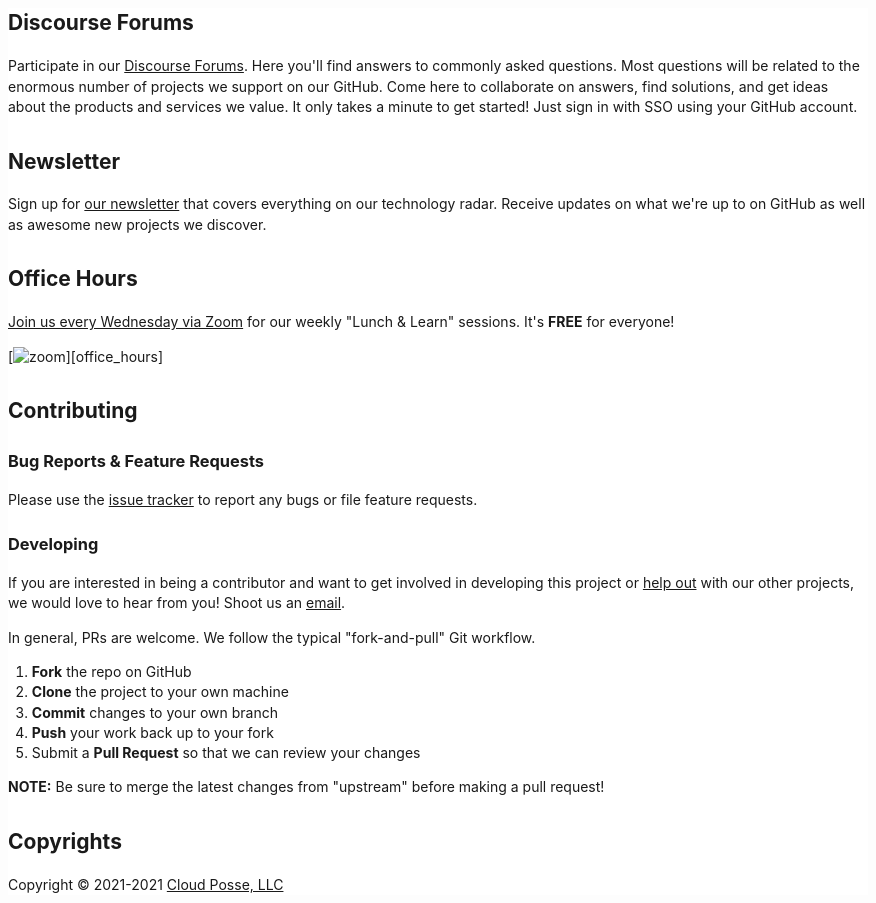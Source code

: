 ## Discourse Forums

Participate in our [Discourse Forums][discourse]. Here you'll find answers to commonly asked questions. Most questions will be related to the enormous number of projects we support on our GitHub. Come here to collaborate on answers, find solutions, and get ideas about the products and services we value. It only takes a minute to get started! Just sign in with SSO using your GitHub account.

## Newsletter

Sign up for [our newsletter][newsletter] that covers everything on our technology radar.  Receive updates on what we're up to on GitHub as well as awesome new projects we discover.

## Office Hours

[Join us every Wednesday via Zoom][office_hours] for our weekly "Lunch & Learn" sessions. It's **FREE** for everyone!

[![zoom](https://img.cloudposse.com/fit-in/200x200/https://cloudposse.com/wp-content/uploads/2019/08/Powered-by-Zoom.png")][office_hours]

## Contributing

### Bug Reports & Feature Requests

Please use the [issue tracker](https://github.com/cloudposse/terraform-provider-awsutils/issues) to report any bugs or file feature requests.

### Developing

If you are interested in being a contributor and want to get involved in developing this project or [help out](https://cpco.io/help-out) with our other projects, we would love to hear from you! Shoot us an [email][email].

In general, PRs are welcome. We follow the typical "fork-and-pull" Git workflow.

 1. **Fork** the repo on GitHub
 2. **Clone** the project to your own machine
 3. **Commit** changes to your own branch
 4. **Push** your work back up to your fork
 5. Submit a **Pull Request** so that we can review your changes

**NOTE:** Be sure to merge the latest changes from "upstream" before making a pull request!



## Copyrights

Copyright © 2021-2021 [Cloud Posse, LLC](https://cloudposse.com)








  [mcalhoun_homepage]: https://github.com/mcalhoun
  [mcalhoun_avatar]: https://img.cloudposse.com/150x150/https://github.com/mcalhoun.png
  [logo]: https://cloudposse.com/logo-300x69.svg
  [docs]: https://cpco.io/docs?utm_source=github&utm_medium=readme&utm_campaign=cloudposse/terraform-provider-awsutils&utm_content=docs
  [website]: https://cpco.io/homepage?utm_source=github&utm_medium=readme&utm_campaign=cloudposse/terraform-provider-awsutils&utm_content=website
  [github]: https://cpco.io/github?utm_source=github&utm_medium=readme&utm_campaign=cloudposse/terraform-provider-awsutils&utm_content=github
  [jobs]: https://cpco.io/jobs?utm_source=github&utm_medium=readme&utm_campaign=cloudposse/terraform-provider-awsutils&utm_content=jobs
  [hire]: https://cpco.io/hire?utm_source=github&utm_medium=readme&utm_campaign=cloudposse/terraform-provider-awsutils&utm_content=hire
  [slack]: https://cpco.io/slack?utm_source=github&utm_medium=readme&utm_campaign=cloudposse/terraform-provider-awsutils&utm_content=slack
  [linkedin]: https://cpco.io/linkedin?utm_source=github&utm_medium=readme&utm_campaign=cloudposse/terraform-provider-awsutils&utm_content=linkedin
  [twitter]: https://cpco.io/twitter?utm_source=github&utm_medium=readme&utm_campaign=cloudposse/terraform-provider-awsutils&utm_content=twitter
  [testimonial]: https://cpco.io/leave-testimonial?utm_source=github&utm_medium=readme&utm_campaign=cloudposse/terraform-provider-awsutils&utm_content=testimonial
  [office_hours]: https://cloudposse.com/office-hours?utm_source=github&utm_medium=readme&utm_campaign=cloudposse/terraform-provider-awsutils&utm_content=office_hours
  [newsletter]: https://cpco.io/newsletter?utm_source=github&utm_medium=readme&utm_campaign=cloudposse/terraform-provider-awsutils&utm_content=newsletter
  [discourse]: https://ask.sweetops.com/?utm_source=github&utm_medium=readme&utm_campaign=cloudposse/terraform-provider-awsutils&utm_content=discourse
  [email]: https://cpco.io/email?utm_source=github&utm_medium=readme&utm_campaign=cloudposse/terraform-provider-awsutils&utm_content=email
  [commercial_support]: https://cpco.io/commercial-support?utm_source=github&utm_medium=readme&utm_campaign=cloudposse/terraform-provider-awsutils&utm_content=commercial_support
  [we_love_open_source]: https://cpco.io/we-love-open-source?utm_source=github&utm_medium=readme&utm_campaign=cloudposse/terraform-provider-awsutils&utm_content=we_love_open_source
  [terraform_modules]: https://cpco.io/terraform-modules?utm_source=github&utm_medium=readme&utm_campaign=cloudposse/terraform-provider-awsutils&utm_content=terraform_modules
  [readme_header_img]: https://cloudposse.com/readme/header/img
  [readme_header_link]: https://cloudposse.com/readme/header/link?utm_source=github&utm_medium=readme&utm_campaign=cloudposse/terraform-provider-awsutils&utm_content=readme_header_link
  [readme_footer_img]: https://cloudposse.com/readme/footer/img
  [readme_footer_link]: https://cloudposse.com/readme/footer/link?utm_source=github&utm_medium=readme&utm_campaign=cloudposse/terraform-provider-awsutils&utm_content=readme_footer_link
  [readme_commercial_support_img]: https://cloudposse.com/readme/commercial-support/img
  [readme_commercial_support_link]: https://cloudposse.com/readme/commercial-support/link?utm_source=github&utm_medium=readme&utm_campaign=cloudposse/terraform-provider-awsutils&utm_content=readme_commercial_support_link
  [share_twitter]: https://twitter.com/intent/tweet/?text=terraform-provider-awsutils&url=https://github.com/cloudposse/terraform-provider-awsutils
  [share_linkedin]: https://www.linkedin.com/shareArticle?mini=true&title=terraform-provider-awsutils&url=https://github.com/cloudposse/terraform-provider-awsutils
  [share_reddit]: https://reddit.com/submit/?url=https://github.com/cloudposse/terraform-provider-awsutils
  [share_facebook]: https://facebook.com/sharer/sharer.php?u=https://github.com/cloudposse/terraform-provider-awsutils
  [share_googleplus]: https://plus.google.com/share?url=https://github.com/cloudposse/terraform-provider-awsutils
  [share_email]: mailto:?subject=terraform-provider-awsutils&body=https://github.com/cloudposse/terraform-provider-awsutils
  [beacon]: https://ga-beacon.cloudposse.com/UA-76589703-4/cloudposse/terraform-provider-awsutils?pixel&cs=github&cm=readme&an=terraform-provider-awsutils